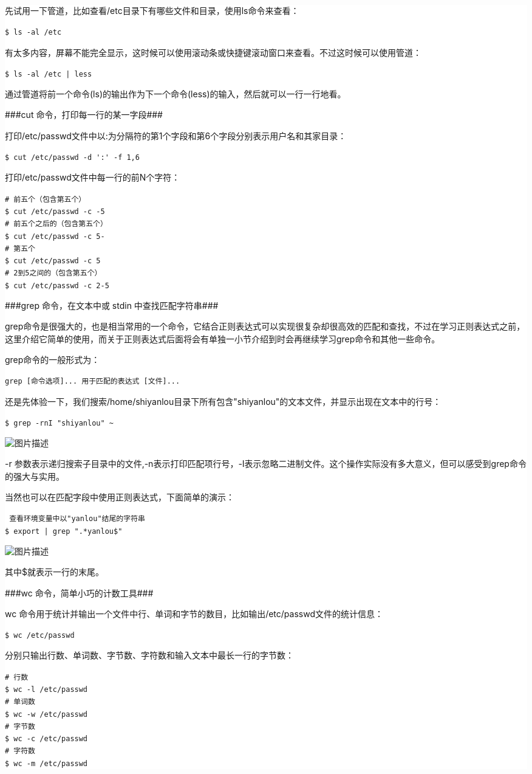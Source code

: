 先试用一下管道，比如查看/etc目录下有哪些文件和目录，使用ls命令来查看：
```
$ ls -al /etc
```
有太多内容，屏幕不能完全显示，这时候可以使用滚动条或快捷键滚动窗口来查看。不过这时候可以使用管道：
```
$ ls -al /etc | less
```
通过管道将前一个命令(ls)的输出作为下一个命令(less)的输入，然后就可以一行一行地看。

###cut 命令，打印每一行的某一字段###

打印/etc/passwd文件中以:为分隔符的第1个字段和第6个字段分别表示用户名和其家目录：
```
$ cut /etc/passwd -d ':' -f 1,6
```
打印/etc/passwd文件中每一行的前N个字符：
```
# 前五个（包含第五个）
$ cut /etc/passwd -c -5
# 前五个之后的（包含第五个）
$ cut /etc/passwd -c 5-
# 第五个
$ cut /etc/passwd -c 5
# 2到5之间的（包含第五个）
$ cut /etc/passwd -c 2-5
```

###grep 命令，在文本中或 stdin 中查找匹配字符串###

grep命令是很强大的，也是相当常用的一个命令，它结合正则表达式可以实现很复杂却很高效的匹配和查找，不过在学习正则表达式之前，这里介绍它简单的使用，而关于正则表达式后面将会有单独一小节介绍到时会再继续学习grep命令和其他一些命令。

grep命令的一般形式为：
```
grep [命令选项]... 用于匹配的表达式 [文件]...
```
还是先体验一下，我们搜索/home/shiyanlou目录下所有包含"shiyanlou"的文本文件，并显示出现在文本中的行号：
```
$ grep -rnI "shiyanlou" ~
```
![图片描述](https://dn-simplecloud.shiyanlou.com/courses/uid1080089-20190528-1559053508984)

-r 参数表示递归搜索子目录中的文件,-n表示打印匹配项行号，-I表示忽略二进制文件。这个操作实际没有多大意义，但可以感受到grep命令的强大与实用。

当然也可以在匹配字段中使用正则表达式，下面简单的演示：
```
 查看环境变量中以"yanlou"结尾的字符串
$ export | grep ".*yanlou$"
```
![图片描述](https://dn-simplecloud.shiyanlou.com/courses/uid1080089-20190528-1559053564150)

其中$就表示一行的末尾。

###wc 命令，简单小巧的计数工具###

wc 命令用于统计并输出一个文件中行、单词和字节的数目，比如输出/etc/passwd文件的统计信息：
```
$ wc /etc/passwd
```
分别只输出行数、单词数、字节数、字符数和输入文本中最长一行的字节数：
```
# 行数
$ wc -l /etc/passwd
# 单词数
$ wc -w /etc/passwd
# 字节数
$ wc -c /etc/passwd
# 字符数
$ wc -m /etc/passwd
```